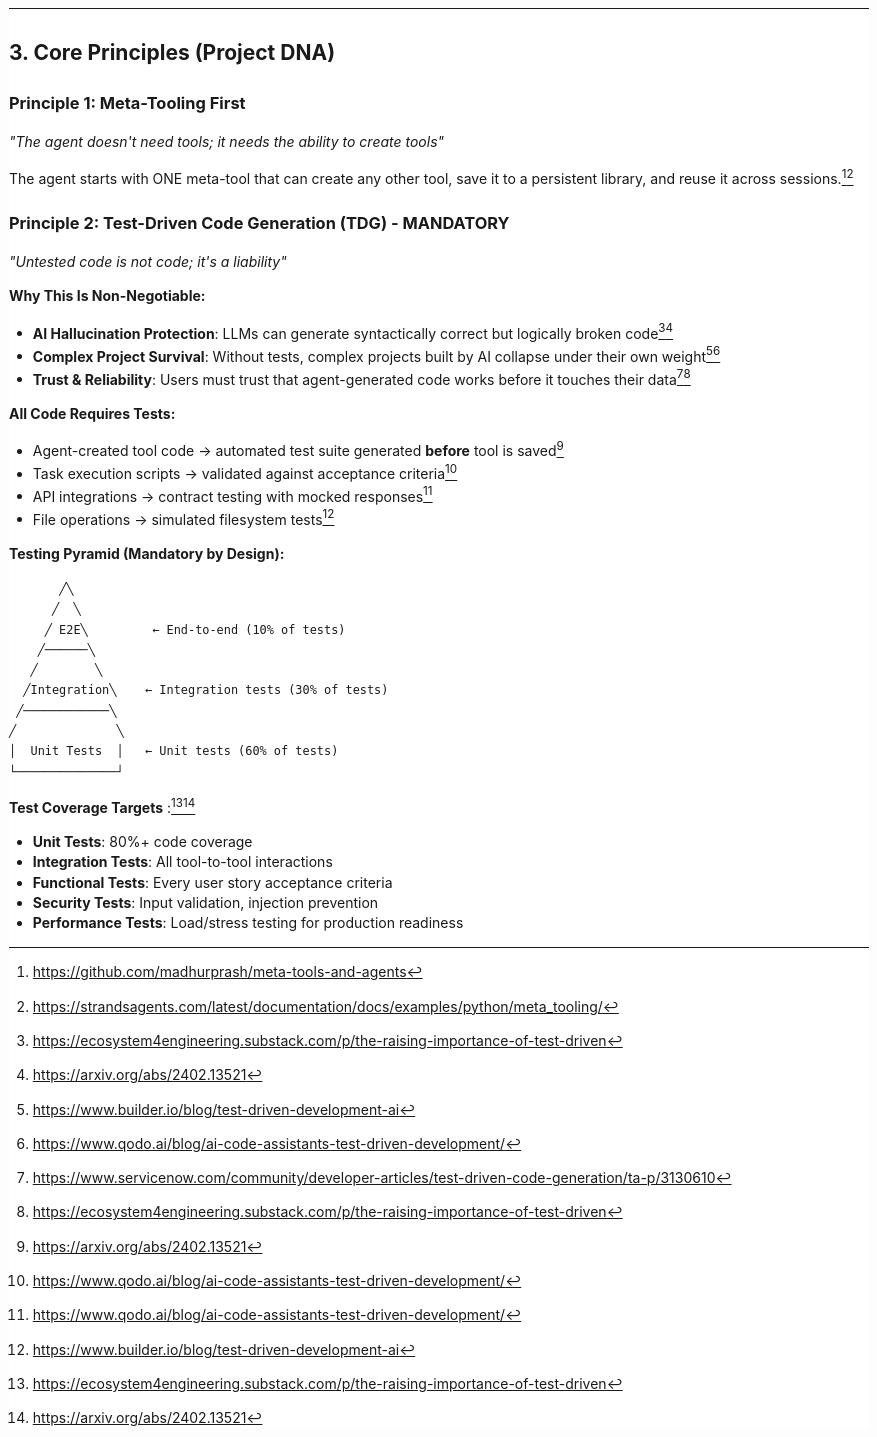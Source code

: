 ***

## 3. Core Principles (Project DNA)

### Principle 1: Meta-Tooling First

*"The agent doesn't need tools; it needs the ability to create tools"*

The agent starts with ONE meta-tool that can create any other tool, save it to a persistent library, and reuse it across sessions.[^10][^4]

### Principle 2: Test-Driven Code Generation (TDG) - MANDATORY

*"Untested code is not code; it's a liability"*

**Why This Is Non-Negotiable:**

- **AI Hallucination Protection**: LLMs can generate syntactically correct but logically broken code[^6][^1]
- **Complex Project Survival**: Without tests, complex projects built by AI collapse under their own weight[^3][^5]
- **Trust \& Reliability**: Users must trust that agent-generated code works before it touches their data[^7][^6]

**All Code Requires Tests:**

- Agent-created tool code → automated test suite generated **before** tool is saved[^1]
- Task execution scripts → validated against acceptance criteria[^5]
- API integrations → contract testing with mocked responses[^5]
- File operations → simulated filesystem tests[^3]

**Testing Pyramid (Mandatory by Design):**

```
       ╱╲
      ╱  ╲
     ╱ E2E╲         ← End-to-end (10% of tests)
    ╱──────╲
   ╱        ╲
  ╱Integration╲    ← Integration tests (30% of tests)
 ╱────────────╲
╱              ╲
│  Unit Tests  │   ← Unit tests (60% of tests)
└──────────────┘
```

**Test Coverage Targets** :[^6][^1]

- **Unit Tests**: 80%+ code coverage
- **Integration Tests**: All tool-to-tool interactions
- **Functional Tests**: Every user story acceptance criteria
- **Security Tests**: Input validation, injection prevention
- **Performance Tests**: Load/stress testing for production readiness


[^1]: https://arxiv.org/abs/2402.13521
[^2]: https://www.confluent.io/blog/introducing-streaming-agents/
[^3]: https://www.builder.io/blog/test-driven-development-ai
[^4]: https://strandsagents.com/latest/documentation/docs/examples/python/meta_tooling/
[^5]: https://www.qodo.ai/blog/ai-code-assistants-test-driven-development/
[^6]: https://ecosystem4engineering.substack.com/p/the-raising-importance-of-test-driven
[^7]: https://www.servicenow.com/community/developer-articles/test-driven-code-generation/ta-p/3130610
[^8]: https://docs.newrelic.com/docs/apm/agents/manage-apm-agents/agent-data/real-time-streaming/
[^9]: https://www.xenonstack.com/blog/streaming-data-visualizations
[^10]: https://github.com/madhurprash/meta-tools-and-agents
[^11]: https://www.youtube.com/watch?v=CaR7Kw-sKuY
[^12]: https://ai.google.dev/gemini-api/docs/pricing
[^13]: https://blog.google/technology/google-deepmind/google-gemini-ai-update-december-2024/
[^14]: https://www.perplexity.ai/page/anthropic-launches-claude-sonn-cvFe07jCRi2_ILL9NGEOvQ
[^15]: https://www.anthropic.com/claude/sonnet
[^16]: https://github.com/helallao/perplexity-ai
[^17]: https://github.com/BCG-X-Official/artkit/issues/102
[^18]: https://aicompetence.org/superagi-vs-autogpt-vs-opendevin-agent-tools/
[^19]: https://e2b.dev
[^20]: https://e2b.dev/pricing
[^21]: https://www.youtube.com/watch?v=_JjQRZEOOY8
[^22]: https://memgraph.com/blog/streaming-analytics-tools
[^23]: https://www.ibex.co/technology/heatmap
[^24]: https://www.reddit.com/r/GithubCopilot/comments/1mnagsg/is_perplexity_mcp_server_integration_worth_it/
[^25]: https://learn.microsoft.com/en-ie/answers/questions/2245298/exercise-create-a-real-time-data-visualization
[^26]: https://www.readysetcloud.io/blog/allen.helton/tdd-with-ai/
[^27]: https://pixelplex.io/blog/real-time-data-visualization/